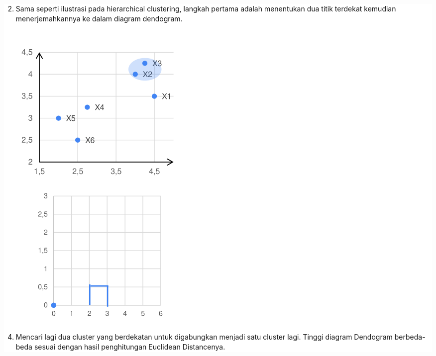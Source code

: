 2. Sama seperti ilustrasi pada hierarchical clustering, langkah pertama adalah menentukan dua titik terdekat kemudian menerjemahkannya ke dalam diagram dendogram.

![gambar 5](assets/step2_ha.png)


4. Mencari lagi dua cluster yang berdekatan untuk digabungkan menjadi satu cluster lagi. Tinggi diagram Dendogram berbeda-beda sesuai dengan hasil penghitungan Euclidean Distancenya.

